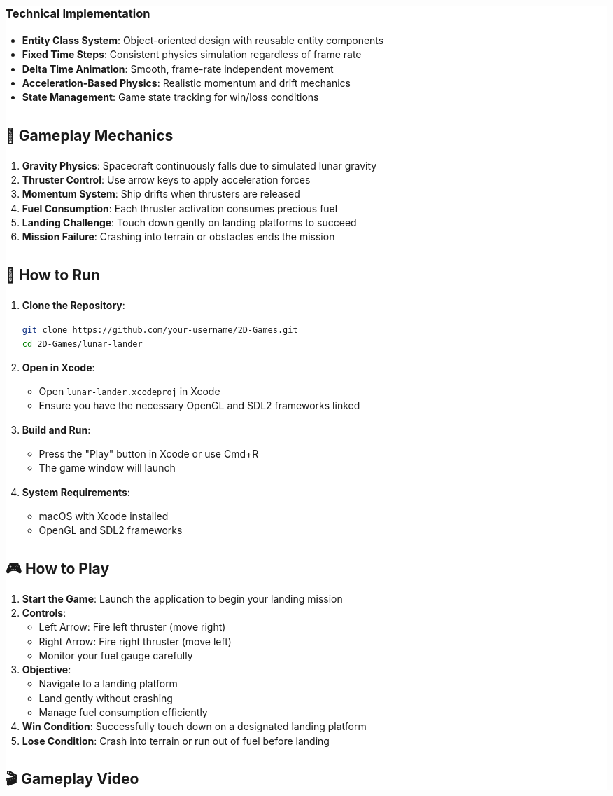 ### Technical Implementation
- **Entity Class System**: Object-oriented design with reusable entity components
- **Fixed Time Steps**: Consistent physics simulation regardless of frame rate
- **Delta Time Animation**: Smooth, frame-rate independent movement
- **Acceleration-Based Physics**: Realistic momentum and drift mechanics
- **State Management**: Game state tracking for win/loss conditions

## 🎯 Gameplay Mechanics

1. **Gravity Physics**: Spacecraft continuously falls due to simulated lunar gravity
2. **Thruster Control**: Use arrow keys to apply acceleration forces
3. **Momentum System**: Ship drifts when thrusters are released
4. **Fuel Consumption**: Each thruster activation consumes precious fuel
5. **Landing Challenge**: Touch down gently on landing platforms to succeed
6. **Mission Failure**: Crashing into terrain or obstacles ends the mission

## 🚀 How to Run

1. **Clone the Repository**:
   ```bash
   git clone https://github.com/your-username/2D-Games.git
   cd 2D-Games/lunar-lander
   ```

2. **Open in Xcode**:
   - Open `lunar-lander.xcodeproj` in Xcode
   - Ensure you have the necessary OpenGL and SDL2 frameworks linked

3. **Build and Run**:
   - Press the "Play" button in Xcode or use Cmd+R
   - The game window will launch

4. **System Requirements**:
   - macOS with Xcode installed
   - OpenGL and SDL2 frameworks

## 🎮 How to Play

1. **Start the Game**: Launch the application to begin your landing mission
2. **Controls**:
   - Left Arrow: Fire left thruster (move right)
   - Right Arrow: Fire right thruster (move left)
   - Monitor your fuel gauge carefully
3. **Objective**: 
   - Navigate to a landing platform
   - Land gently without crashing
   - Manage fuel consumption efficiently
4. **Win Condition**: Successfully touch down on a designated landing platform
5. **Lose Condition**: Crash into terrain or run out of fuel before landing

## 🎬 Gameplay Video
